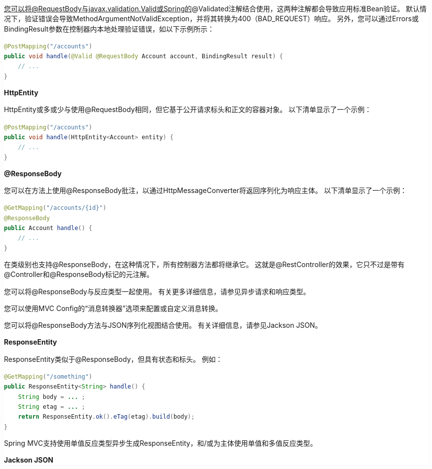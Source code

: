 您可以将@RequestBody与javax.validation.Valid或Spring的@Validated注解结合使用，这两种注解都会导致应用标准Bean验证。 默认情况下，验证错误会导致MethodArgumentNotValidException，并将其转换为400（BAD_REQUEST）响应。 另外，您可以通过Errors或BindingResult参数在控制器内本地处理验证错误，如以下示例所示：

~~~java
@PostMapping("/accounts")
public void handle(@Valid @RequestBody Account account, BindingResult result) {
    // ...
}
~~~

**HttpEntity**

HttpEntity或多或少与使用@RequestBody相同，但它基于公开请求标头和正文的容器对象。 以下清单显示了一个示例：

~~~java
@PostMapping("/accounts")
public void handle(HttpEntity<Account> entity) {
    // ...
}
~~~

**@ResponseBody**

您可以在方法上使用@ResponseBody批注，以通过HttpMessageConverter将返回序列化为响应主体。 以下清单显示了一个示例：

~~~java
@GetMapping("/accounts/{id}")
@ResponseBody
public Account handle() {
    // ...
}
~~~

在类级别也支持@ResponseBody，在这种情况下，所有控制器方法都将继承它。 这就是@RestController的效果，它只不过是带有@Controller和@ResponseBody标记的元注解。

您可以将@ResponseBody与反应类型一起使用。 有关更多详细信息，请参见异步请求和响应类型。

您可以使用MVC Config的“消息转换器”选项来配置或自定义消息转换。

您可以将@ResponseBody方法与JSON序列化视图结合使用。 有关详细信息，请参见Jackson JSON。

**ResponseEntity**

ResponseEntity类似于@ResponseBody，但具有状态和标头。 例如：

~~~java
@GetMapping("/something")
public ResponseEntity<String> handle() {
    String body = ... ;
    String etag = ... ;
    return ResponseEntity.ok().eTag(etag).build(body);
}
~~~

Spring MVC支持使用单值反应类型异步生成ResponseEntity，和/或为主体使用单值和多值反应类型。

**Jackson JSON**
